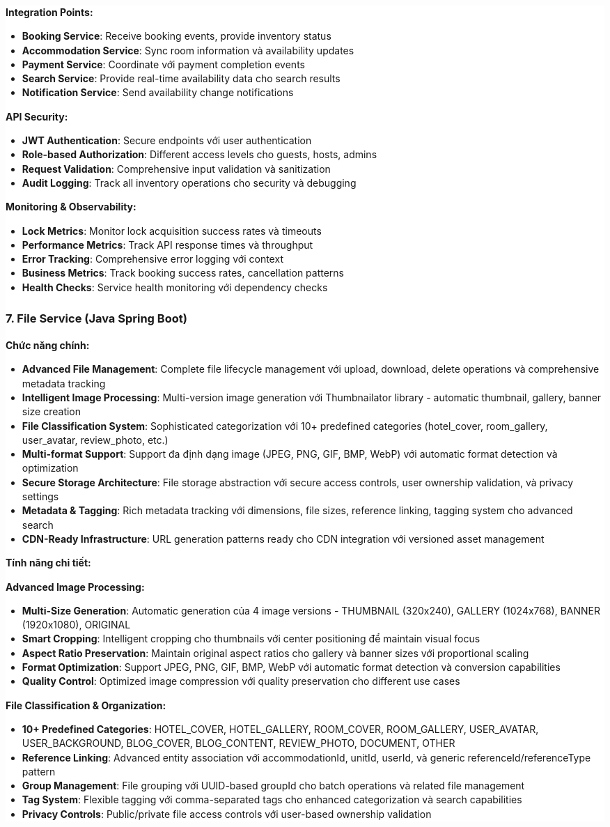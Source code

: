 **Integration Points:**
- **Booking Service**: Receive booking events, provide inventory status
- **Accommodation Service**: Sync room information và availability updates
- **Payment Service**: Coordinate với payment completion events
- **Search Service**: Provide real-time availability data cho search results
- **Notification Service**: Send availability change notifications

**API Security:**
- **JWT Authentication**: Secure endpoints với user authentication
- **Role-based Authorization**: Different access levels cho guests, hosts, admins
- **Request Validation**: Comprehensive input validation và sanitization
- **Audit Logging**: Track all inventory operations cho security và debugging

**Monitoring & Observability:**
- **Lock Metrics**: Monitor lock acquisition success rates và timeouts
- **Performance Metrics**: Track API response times và throughput
- **Error Tracking**: Comprehensive error logging với context
- **Business Metrics**: Track booking success rates, cancellation patterns
- **Health Checks**: Service health monitoring với dependency checks

### 7. File Service (Java Spring Boot)
**Chức năng chính:**
- **Advanced File Management**: Complete file lifecycle management với upload, download, delete operations và comprehensive metadata tracking
- **Intelligent Image Processing**: Multi-version image generation với Thumbnailator library - automatic thumbnail, gallery, banner size creation
- **File Classification System**: Sophisticated categorization với 10+ predefined categories (hotel_cover, room_gallery, user_avatar, review_photo, etc.)
- **Multi-format Support**: Support đa định dạng image (JPEG, PNG, GIF, BMP, WebP) với automatic format detection và optimization
- **Secure Storage Architecture**: File storage abstraction với secure access controls, user ownership validation, và privacy settings
- **Metadata & Tagging**: Rich metadata tracking với dimensions, file sizes, reference linking, tagging system cho advanced search
- **CDN-Ready Infrastructure**: URL generation patterns ready cho CDN integration với versioned asset management

**Tính năng chi tiết:**

**Advanced Image Processing:**
- **Multi-Size Generation**: Automatic generation của 4 image versions - THUMBNAIL (320x240), GALLERY (1024x768), BANNER (1920x1080), ORIGINAL
- **Smart Cropping**: Intelligent cropping cho thumbnails với center positioning để maintain visual focus
- **Aspect Ratio Preservation**: Maintain original aspect ratios cho gallery và banner sizes với proportional scaling
- **Format Optimization**: Support JPEG, PNG, GIF, BMP, WebP với automatic format detection và conversion capabilities
- **Quality Control**: Optimized image compression với quality preservation cho different use cases

**File Classification & Organization:**
- **10+ Predefined Categories**: HOTEL_COVER, HOTEL_GALLERY, ROOM_COVER, ROOM_GALLERY, USER_AVATAR, USER_BACKGROUND, BLOG_COVER, BLOG_CONTENT, REVIEW_PHOTO, DOCUMENT, OTHER
- **Reference Linking**: Advanced entity association với accommodationId, unitId, userId, và generic referenceId/referenceType pattern
- **Group Management**: File grouping với UUID-based groupId cho batch operations và related file management
- **Tag System**: Flexible tagging với comma-separated tags cho enhanced categorization và search capabilities
- **Privacy Controls**: Public/private file access controls với user-based ownership validation
